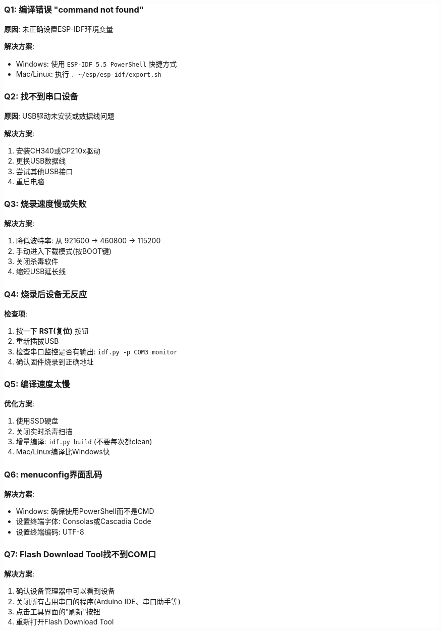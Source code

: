 ### Q1: 编译错误 "command not found"

**原因**: 未正确设置ESP-IDF环境变量

**解决方案**:
- Windows: 使用 `ESP-IDF 5.5 PowerShell` 快捷方式
- Mac/Linux: 执行 `. ~/esp/esp-idf/export.sh`

### Q2: 找不到串口设备

**原因**: USB驱动未安装或数据线问题

**解决方案**:
1. 安装CH340或CP210x驱动
2. 更换USB数据线
3. 尝试其他USB接口
4. 重启电脑

### Q3: 烧录速度慢或失败

**解决方案**:
1. 降低波特率: 从 921600 → 460800 → 115200
2. 手动进入下载模式(按BOOT键)
3. 关闭杀毒软件
4. 缩短USB延长线

### Q4: 烧录后设备无反应

**检查项**:
1. 按一下 **RST(复位)** 按钮
2. 重新插拔USB
3. 检查串口监控是否有输出: `idf.py -p COM3 monitor`
4. 确认固件烧录到正确地址

### Q5: 编译速度太慢

**优化方案**:
1. 使用SSD硬盘
2. 关闭实时杀毒扫描
3. 增量编译: `idf.py build` (不要每次都clean)
4. Mac/Linux编译比Windows快

### Q6: menuconfig界面乱码

**解决方案**:
- Windows: 确保使用PowerShell而不是CMD
- 设置终端字体: Consolas或Cascadia Code
- 设置终端编码: UTF-8

### Q7: Flash Download Tool找不到COM口

**解决方案**:
1. 确认设备管理器中可以看到设备
2. 关闭所有占用串口的程序(Arduino IDE、串口助手等)
3. 点击工具界面的"刷新"按钮
4. 重新打开Flash Download Tool
